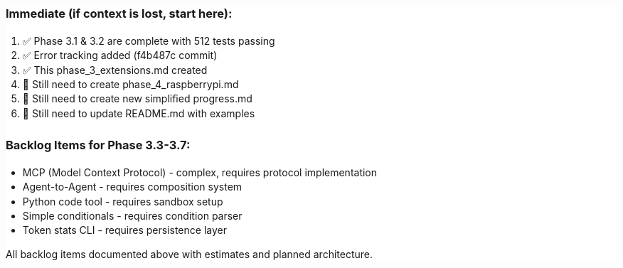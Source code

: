 ### Immediate (if context is lost, start here):
1. ✅ Phase 3.1 & 3.2 are complete with 512 tests passing
2. ✅ Error tracking added (f4b487c commit)
3. ✅ This phase_3_extensions.md created
4. 🔴 Still need to create phase_4_raspberrypi.md
5. 🔴 Still need to create new simplified progress.md
6. 🔴 Still need to update README.md with examples

### Backlog Items for Phase 3.3-3.7:
- MCP (Model Context Protocol) - complex, requires protocol implementation
- Agent-to-Agent - requires composition system
- Python code tool - requires sandbox setup
- Simple conditionals - requires condition parser
- Token stats CLI - requires persistence layer

All backlog items documented above with estimates and planned architecture.
